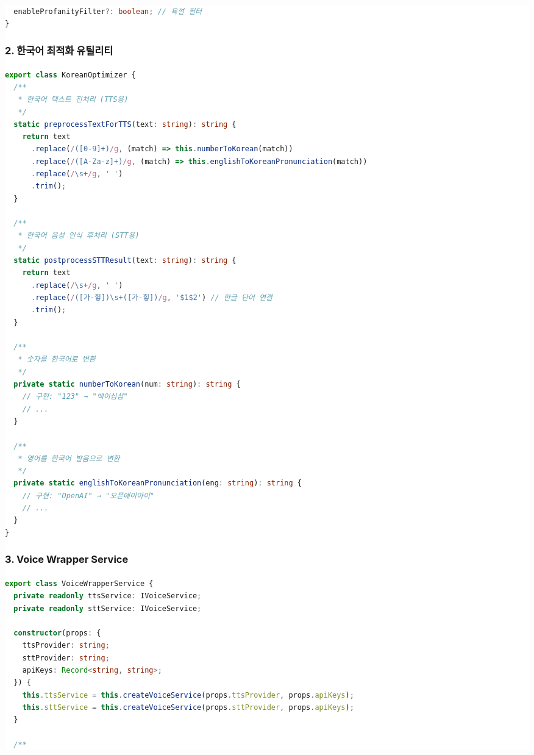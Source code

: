 ```typescript
  enableProfanityFilter?: boolean; // 욕설 필터
}
```

### 2. 한국어 최적화 유틸리티

```typescript
export class KoreanOptimizer {
  /**
   * 한국어 텍스트 전처리 (TTS용)
   */
  static preprocessTextForTTS(text: string): string {
    return text
      .replace(/([0-9]+)/g, (match) => this.numberToKorean(match))
      .replace(/([A-Za-z]+)/g, (match) => this.englishToKoreanPronunciation(match))
      .replace(/\s+/g, ' ')
      .trim();
  }
  
  /**
   * 한국어 음성 인식 후처리 (STT용)
   */
  static postprocessSTTResult(text: string): string {
    return text
      .replace(/\s+/g, ' ')
      .replace(/([가-힣])\s+([가-힣])/g, '$1$2') // 한글 단어 연결
      .trim();
  }
  
  /**
   * 숫자를 한국어로 변환
   */
  private static numberToKorean(num: string): string {
    // 구현: "123" → "백이십삼"
    // ...
  }
  
  /**
   * 영어를 한국어 발음으로 변환
   */
  private static englishToKoreanPronunciation(eng: string): string {
    // 구현: "OpenAI" → "오픈에이아이"
    // ...
  }
}
```

### 3. Voice Wrapper Service

```typescript
export class VoiceWrapperService {
  private readonly ttsService: IVoiceService;
  private readonly sttService: IVoiceService;
  
  constructor(props: {
    ttsProvider: string;
    sttProvider: string;
    apiKeys: Record<string, string>;
  }) {
    this.ttsService = this.createVoiceService(props.ttsProvider, props.apiKeys);
    this.sttService = this.createVoiceService(props.sttProvider, props.apiKeys);
  }
  
  /**
```